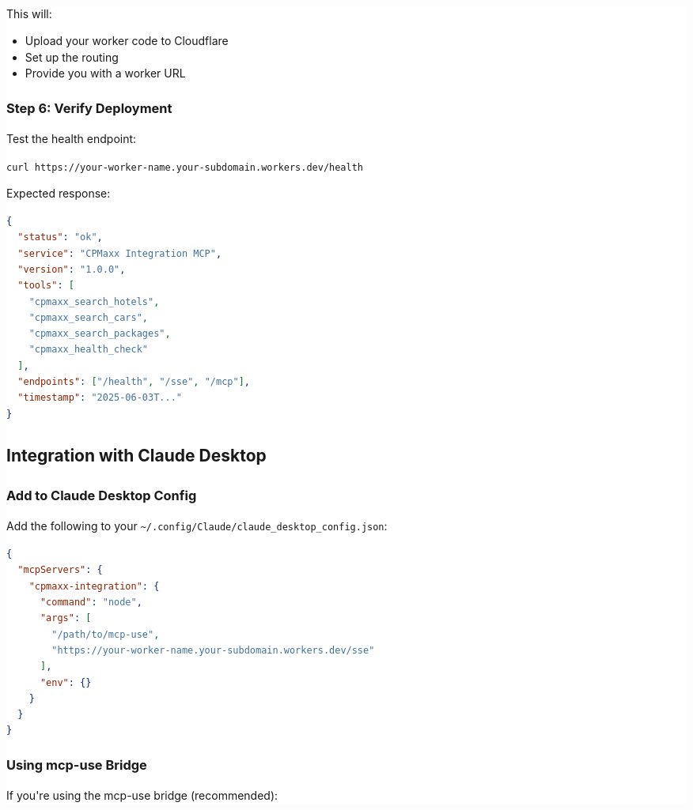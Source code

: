 This will:
- Upload your worker code to Cloudflare
- Set up the routing
- Provide you with a worker URL

### Step 6: Verify Deployment

Test the health endpoint:
```bash
curl https://your-worker-name.your-subdomain.workers.dev/health
```

Expected response:
```json
{
  "status": "ok",
  "service": "CPMaxx Integration MCP",
  "version": "1.0.0",
  "tools": [
    "cpmaxx_search_hotels",
    "cpmaxx_search_cars", 
    "cpmaxx_search_packages",
    "cpmaxx_health_check"
  ],
  "endpoints": ["/health", "/sse", "/mcp"],
  "timestamp": "2025-06-03T..."
}
```

## Integration with Claude Desktop

### Add to Claude Desktop Config

Add the following to your `~/.config/Claude/claude_desktop_config.json`:

```json
{
  "mcpServers": {
    "cpmaxx-integration": {
      "command": "node",
      "args": [
        "/path/to/mcp-use", 
        "https://your-worker-name.your-subdomain.workers.dev/sse"
      ],
      "env": {}
    }
  }
}
```

### Using mcp-use Bridge

If you're using the mcp-use bridge (recommended):
